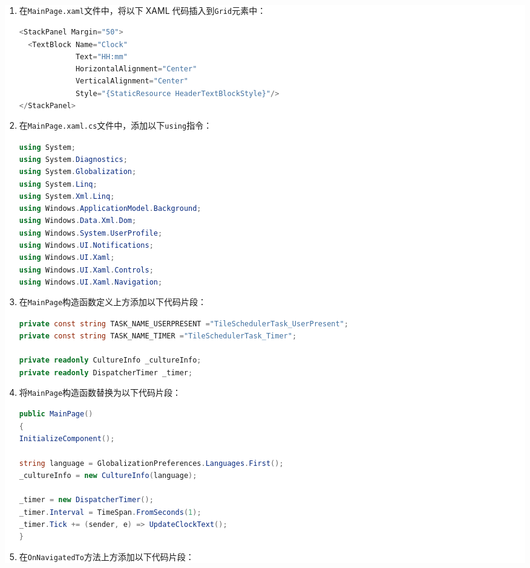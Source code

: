 1.  在`MainPage.xaml`文件中，将以下 XAML 代码插入到`Grid`元素中：

    ```cs
    <StackPanel Margin="50">
      <TextBlock Name="Clock"
                 Text="HH:mm"
                 HorizontalAlignment="Center"
                 VerticalAlignment="Center"
                 Style="{StaticResource HeaderTextBlockStyle}"/>
    </StackPanel>
    ```

1.  在`MainPage.xaml.cs`文件中，添加以下`using`指令：

    ```cs
    using System;
    using System.Diagnostics;
    using System.Globalization;
    using System.Linq;
    using System.Xml.Linq;
    using Windows.ApplicationModel.Background;
    using Windows.Data.Xml.Dom;
    using Windows.System.UserProfile;
    using Windows.UI.Notifications;
    using Windows.UI.Xaml;
    using Windows.UI.Xaml.Controls;
    using Windows.UI.Xaml.Navigation;
    ```

1.  在`MainPage`构造函数定义上方添加以下代码片段：

    ```cs
    private const string TASK_NAME_USERPRESENT ="TileSchedulerTask_UserPresent";
    private const string TASK_NAME_TIMER ="TileSchedulerTask_Timer";

    private readonly CultureInfo _cultureInfo;
    private readonly DispatcherTimer _timer;
    ```

1.  将`MainPage`构造函数替换为以下代码片段：

    ```cs
    public MainPage()
    {
    InitializeComponent();

    string language = GlobalizationPreferences.Languages.First();
    _cultureInfo = new CultureInfo(language);

    _timer = new DispatcherTimer();
    _timer.Interval = TimeSpan.FromSeconds(1);
    _timer.Tick += (sender, e) => UpdateClockText();
    }
    ```

1.  在`OnNavigatedTo`方法上方添加以下代码片段：
